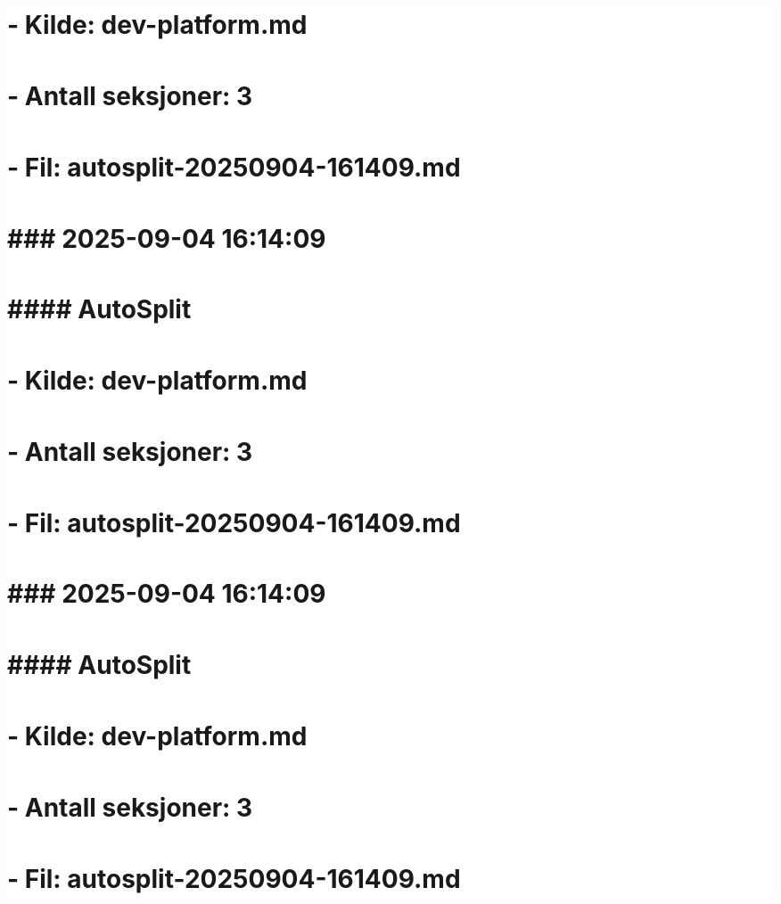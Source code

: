 # \- Kilde: dev-platform.md

# \- Antall seksjoner: 3

# \- Fil: autosplit-20250904-161409.md

#

#

#

#

# \### 2025-09-04 16:14:09

# \#### AutoSplit

# \- Kilde: dev-platform.md

# \- Antall seksjoner: 3

# \- Fil: autosplit-20250904-161409.md

#

#

#

#

# \### 2025-09-04 16:14:09

# \#### AutoSplit

# \- Kilde: dev-platform.md

# \- Antall seksjoner: 3

# \- Fil: autosplit-20250904-161409.md
